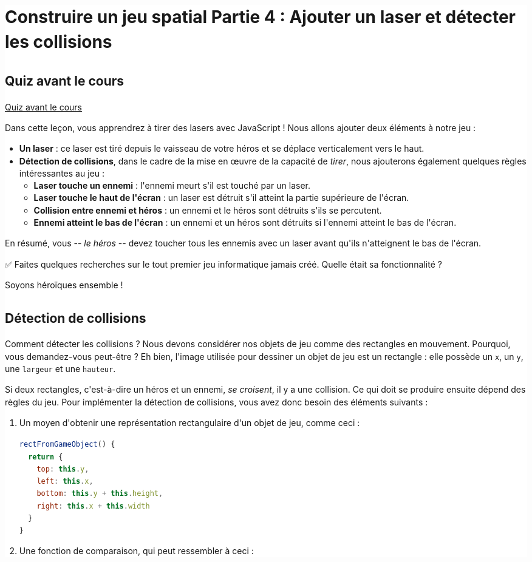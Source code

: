 
# Construire un jeu spatial Partie 4 : Ajouter un laser et détecter les collisions

## Quiz avant le cours

[Quiz avant le cours](https://ff-quizzes.netlify.app/web/quiz/35)

Dans cette leçon, vous apprendrez à tirer des lasers avec JavaScript ! Nous allons ajouter deux éléments à notre jeu :

- **Un laser** : ce laser est tiré depuis le vaisseau de votre héros et se déplace verticalement vers le haut.
- **Détection de collisions**, dans le cadre de la mise en œuvre de la capacité de *tirer*, nous ajouterons également quelques règles intéressantes au jeu :
   - **Laser touche un ennemi** : l'ennemi meurt s'il est touché par un laser.
   - **Laser touche le haut de l'écran** : un laser est détruit s'il atteint la partie supérieure de l'écran.
   - **Collision entre ennemi et héros** : un ennemi et le héros sont détruits s'ils se percutent.
   - **Ennemi atteint le bas de l'écran** : un ennemi et un héros sont détruits si l'ennemi atteint le bas de l'écran.

En résumé, vous -- *le héros* -- devez toucher tous les ennemis avec un laser avant qu'ils n'atteignent le bas de l'écran.

✅ Faites quelques recherches sur le tout premier jeu informatique jamais créé. Quelle était sa fonctionnalité ?

Soyons héroïques ensemble !

## Détection de collisions

Comment détecter les collisions ? Nous devons considérer nos objets de jeu comme des rectangles en mouvement. Pourquoi, vous demandez-vous peut-être ? Eh bien, l'image utilisée pour dessiner un objet de jeu est un rectangle : elle possède un `x`, un `y`, une `largeur` et une `hauteur`.

Si deux rectangles, c'est-à-dire un héros et un ennemi, *se croisent*, il y a une collision. Ce qui doit se produire ensuite dépend des règles du jeu. Pour implémenter la détection de collisions, vous avez donc besoin des éléments suivants :

1. Un moyen d'obtenir une représentation rectangulaire d'un objet de jeu, comme ceci :

   ```javascript
   rectFromGameObject() {
     return {
       top: this.y,
       left: this.x,
       bottom: this.y + this.height,
       right: this.x + this.width
     }
   }
   ```

2. Une fonction de comparaison, qui peut ressembler à ceci :
